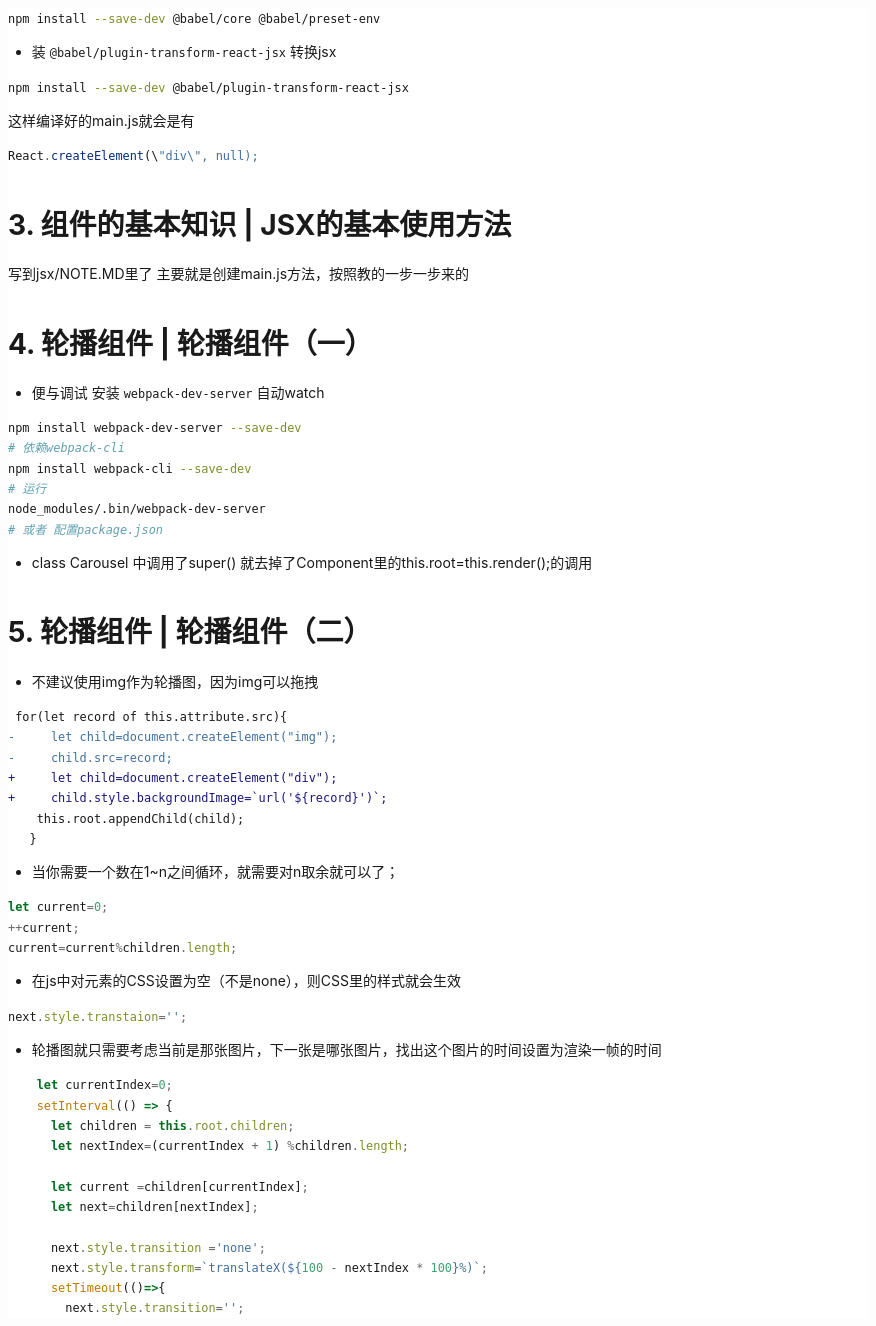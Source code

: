 ```bash
npm install --save-dev @babel/core @babel/preset-env
```
  - 装 `@babel/plugin-transform-react-jsx` 转换jsx
```bash
npm install --save-dev @babel/plugin-transform-react-jsx
```
这样编译好的main.js就会是有
```js
React.createElement(\"div\", null);
```
# 3. 组件的基本知识 | JSX的基本使用方法
写到jsx/NOTE.MD里了 主要就是创建main.js方法，按照教的一步一步来的
 
# 4. 轮播组件 | 轮播组件（一）

- 便与调试 安装 `webpack-dev-server` 自动watch
```bash
npm install webpack-dev-server --save-dev
# 依赖webpack-cli
npm install webpack-cli --save-dev
# 运行
node_modules/.bin/webpack-dev-server
# 或者 配置package.json
```
- class Carousel 中调用了super() 就去掉了Component里的this.root=this.render();的调用


# 5. 轮播组件 | 轮播组件（二）

- 不建议使用img作为轮播图，因为img可以拖拽
```diff
 for(let record of this.attribute.src){
-     let child=document.createElement("img");
-     child.src=record;
+     let child=document.createElement("div");
+     child.style.backgroundImage=`url('${record}')`;
    this.root.appendChild(child);
   }
```
- 当你需要一个数在1~n之间循环，就需要对n取余就可以了；
```js
let current=0;
++current;
current=current%children.length;
```
- 在js中对元素的CSS设置为空（不是none），则CSS里的样式就会生效
```js
next.style.transtaion='';
```
- 轮播图就只需要考虑当前是那张图片，下一张是哪张图片，找出这个图片的时间设置为渲染一帧的时间
```js
    let currentIndex=0;
    setInterval(() => {
      let children = this.root.children;
      let nextIndex=(currentIndex + 1) %children.length;

      let current =children[currentIndex];
      let next=children[nextIndex];
      
      next.style.transition ='none';
      next.style.transform=`translateX(${100 - nextIndex * 100}%)`;
      setTimeout(()=>{
        next.style.transition='';
```